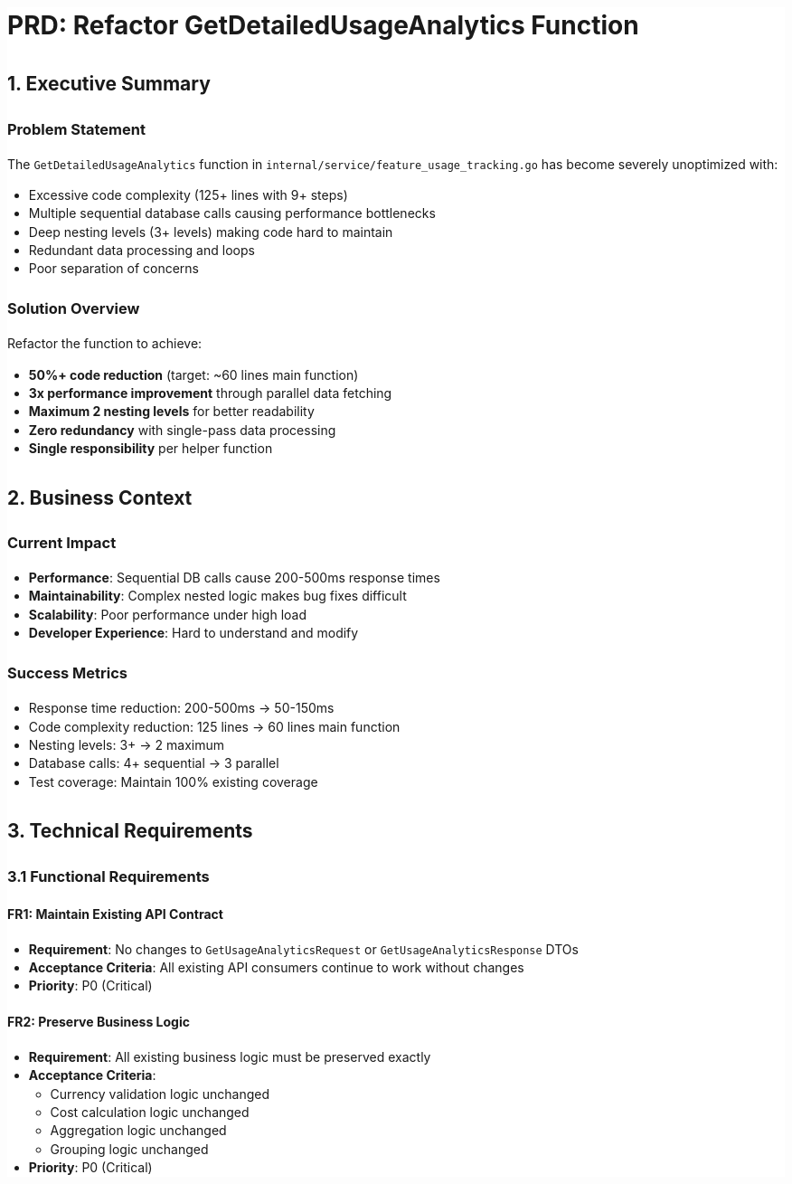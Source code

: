 # PRD: Refactor GetDetailedUsageAnalytics Function

## 1. Executive Summary

### Problem Statement
The `GetDetailedUsageAnalytics` function in `internal/service/feature_usage_tracking.go` has become severely unoptimized with:
- Excessive code complexity (125+ lines with 9+ steps)
- Multiple sequential database calls causing performance bottlenecks
- Deep nesting levels (3+ levels) making code hard to maintain
- Redundant data processing and loops
- Poor separation of concerns

### Solution Overview
Refactor the function to achieve:
- **50%+ code reduction** (target: ~60 lines main function)
- **3x performance improvement** through parallel data fetching
- **Maximum 2 nesting levels** for better readability
- **Zero redundancy** with single-pass data processing
- **Single responsibility** per helper function

## 2. Business Context

### Current Impact
- **Performance**: Sequential DB calls cause 200-500ms response times
- **Maintainability**: Complex nested logic makes bug fixes difficult
- **Scalability**: Poor performance under high load
- **Developer Experience**: Hard to understand and modify

### Success Metrics
- Response time reduction: 200-500ms → 50-150ms
- Code complexity reduction: 125 lines → 60 lines main function
- Nesting levels: 3+ → 2 maximum
- Database calls: 4+ sequential → 3 parallel
- Test coverage: Maintain 100% existing coverage

## 3. Technical Requirements

### 3.1 Functional Requirements

#### FR1: Maintain Existing API Contract
- **Requirement**: No changes to `GetUsageAnalyticsRequest` or `GetUsageAnalyticsResponse` DTOs
- **Acceptance Criteria**: All existing API consumers continue to work without changes
- **Priority**: P0 (Critical)

#### FR2: Preserve Business Logic
- **Requirement**: All existing business logic must be preserved exactly
- **Acceptance Criteria**: 
  - Currency validation logic unchanged
  - Cost calculation logic unchanged
  - Aggregation logic unchanged
  - Grouping logic unchanged
- **Priority**: P0 (Critical)
